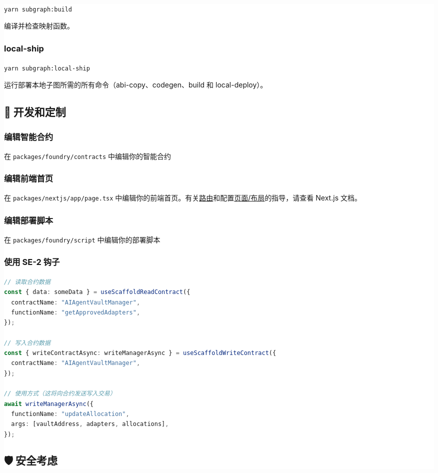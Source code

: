 ```sh
yarn subgraph:build
```

编译并检查映射函数。

### local-ship

```sh
yarn subgraph:local-ship
```

运行部署本地子图所需的所有命令（abi-copy、codegen、build 和 local-deploy）。

## 🔧 开发和定制

### 编辑智能合约

在 `packages/foundry/contracts` 中编辑你的智能合约

### 编辑前端首页

在 `packages/nextjs/app/page.tsx` 中编辑你的前端首页。有关[路由](https://nextjs.org/docs/app/building-your-application/routing/defining-routes)和配置[页面/布局](https://nextjs.org/docs/app/building-your-application/routing/pages-and-layouts)的指导，请查看 Next.js 文档。

### 编辑部署脚本

在 `packages/foundry/script` 中编辑你的部署脚本

### 使用 SE-2 钩子

```typescript
// 读取合约数据
const { data: someData } = useScaffoldReadContract({
  contractName: "AIAgentVaultManager",
  functionName: "getApprovedAdapters",
});

// 写入合约数据
const { writeContractAsync: writeManagerAsync } = useScaffoldWriteContract({
  contractName: "AIAgentVaultManager",
});

// 使用方式（这将向合约发送写入交易）
await writeManagerAsync({
  functionName: "updateAllocation",
  args: [vaultAddress, adapters, allocations],
});
```

## 🛡️ 安全考虑
